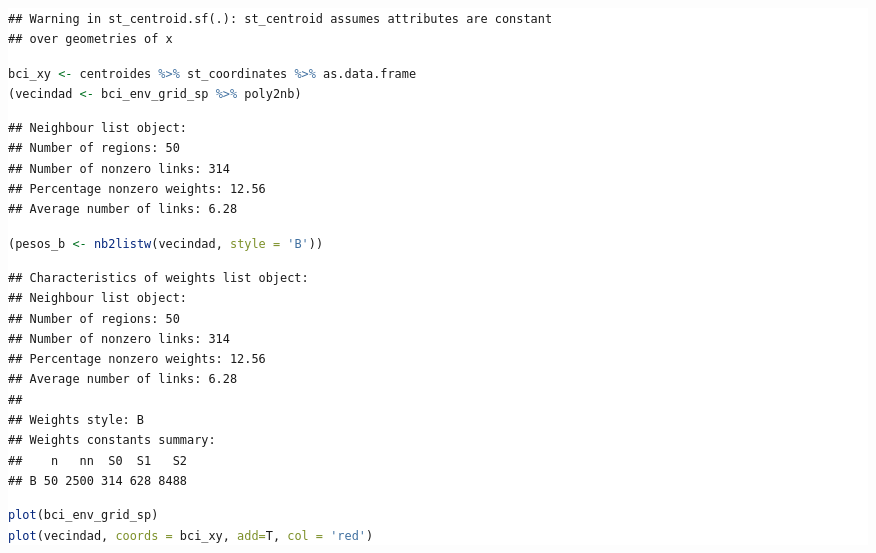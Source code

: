     ## Warning in st_centroid.sf(.): st_centroid assumes attributes are constant
    ## over geometries of x

``` r
bci_xy <- centroides %>% st_coordinates %>% as.data.frame
(vecindad <- bci_env_grid_sp %>% poly2nb)
```

    ## Neighbour list object:
    ## Number of regions: 50 
    ## Number of nonzero links: 314 
    ## Percentage nonzero weights: 12.56 
    ## Average number of links: 6.28

``` r
(pesos_b <- nb2listw(vecindad, style = 'B'))
```

    ## Characteristics of weights list object:
    ## Neighbour list object:
    ## Number of regions: 50 
    ## Number of nonzero links: 314 
    ## Percentage nonzero weights: 12.56 
    ## Average number of links: 6.28 
    ## 
    ## Weights style: B 
    ## Weights constants summary:
    ##    n   nn  S0  S1   S2
    ## B 50 2500 314 628 8488

``` r
plot(bci_env_grid_sp)
plot(vecindad, coords = bci_xy, add=T, col = 'red')
```
